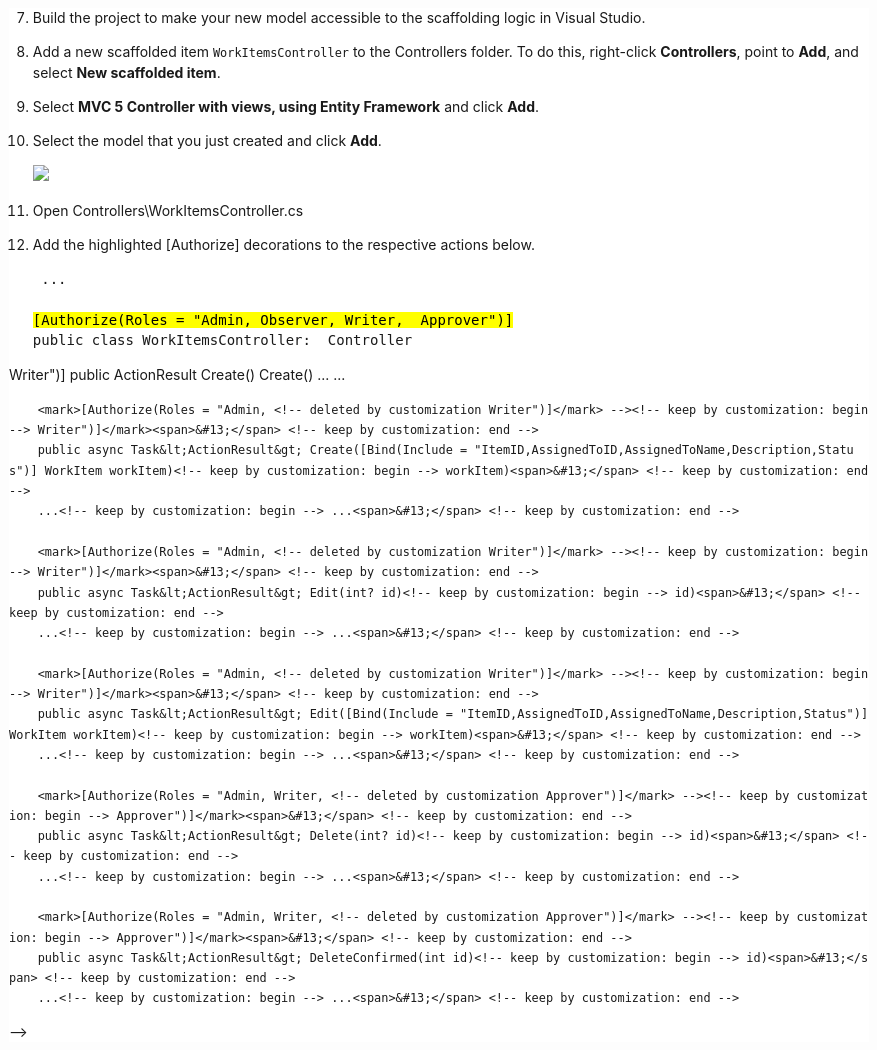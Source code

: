 7.	Build the project to make your new model accessible to the scaffolding logic in Visual Studio.

8.	Add a new scaffolded item `WorkItemsController` to the Controllers folder. To do this, right-click **Controllers**, point to **Add**, and select **New scaffolded item**. 

9.	Select **MVC 5 Controller with views, using Entity Framework** and click **Add**.

10.	Select the model that you just created and click **Add**.

	![](./media/web-sites-dotnet-lob-application-azure-ad/8-add-scaffolded-controller.png)

9.	Open Controllers\WorkItemsController.cs

11. Add the highlighted [Authorize] decorations to the respective actions below.
	<pre class="prettyprint">
	<!-- deleted by customization ... --><!-- keep by customization: begin --> ...<span>&#13;</span> <!-- keep by customization: end -->

    <mark>[Authorize(Roles = "Admin, Observer, Writer, <!-- deleted by customization Approver")]</mark> --><!-- keep by customization: begin --> Approver")]</mark><span>&#13;</span> <!-- keep by customization: end -->
    public class WorkItemsController: <!-- deleted by customization Controller --><!-- keep by customization: begin --> Controller<span>&#13;</span> <!-- keep by customization: end -->
 Writer")]</mark><span>&#13;</span> 
        public ActionResult Create()<!-- keep by customization: begin --> Create()<span>&#13;</span> <!-- keep by customization: end -->
        ...<!-- keep by customization: begin --> ...<span>&#13;</span> <!-- keep by customization: end -->

        <mark>[Authorize(Roles = "Admin, <!-- deleted by customization Writer")]</mark> --><!-- keep by customization: begin --> Writer")]</mark><span>&#13;</span> <!-- keep by customization: end -->
        public async Task&lt;ActionResult&gt; Create([Bind(Include = "ItemID,AssignedToID,AssignedToName,Description,Status")] WorkItem workItem)<!-- keep by customization: begin --> workItem)<span>&#13;</span> <!-- keep by customization: end -->
        ...<!-- keep by customization: begin --> ...<span>&#13;</span> <!-- keep by customization: end -->

        <mark>[Authorize(Roles = "Admin, <!-- deleted by customization Writer")]</mark> --><!-- keep by customization: begin --> Writer")]</mark><span>&#13;</span> <!-- keep by customization: end -->
        public async Task&lt;ActionResult&gt; Edit(int? id)<!-- keep by customization: begin --> id)<span>&#13;</span> <!-- keep by customization: end -->
        ...<!-- keep by customization: begin --> ...<span>&#13;</span> <!-- keep by customization: end -->

        <mark>[Authorize(Roles = "Admin, <!-- deleted by customization Writer")]</mark> --><!-- keep by customization: begin --> Writer")]</mark><span>&#13;</span> <!-- keep by customization: end -->
        public async Task&lt;ActionResult&gt; Edit([Bind(Include = "ItemID,AssignedToID,AssignedToName,Description,Status")] WorkItem workItem)<!-- keep by customization: begin --> workItem)<span>&#13;</span> <!-- keep by customization: end -->
        ...<!-- keep by customization: begin --> ...<span>&#13;</span> <!-- keep by customization: end -->

        <mark>[Authorize(Roles = "Admin, Writer, <!-- deleted by customization Approver")]</mark> --><!-- keep by customization: begin --> Approver")]</mark><span>&#13;</span> <!-- keep by customization: end -->
        public async Task&lt;ActionResult&gt; Delete(int? id)<!-- keep by customization: begin --> id)<span>&#13;</span> <!-- keep by customization: end -->
        ...<!-- keep by customization: begin --> ...<span>&#13;</span> <!-- keep by customization: end -->

        <mark>[Authorize(Roles = "Admin, Writer, <!-- deleted by customization Approver")]</mark> --><!-- keep by customization: begin --> Approver")]</mark><span>&#13;</span> <!-- keep by customization: end -->
        public async Task&lt;ActionResult&gt; DeleteConfirmed(int id)<!-- keep by customization: begin --> id)<span>&#13;</span> <!-- keep by customization: end -->
        ...<!-- keep by customization: begin --> ...<span>&#13;</span> <!-- keep by customization: end -->
-->
